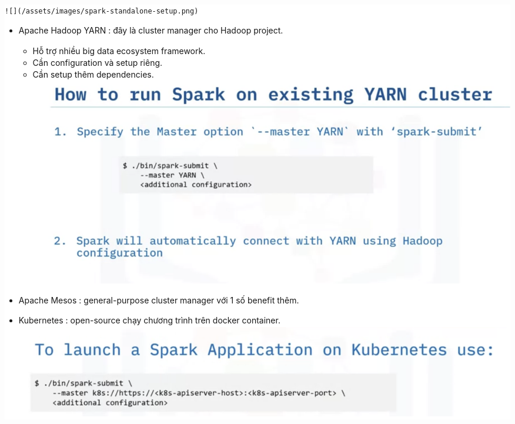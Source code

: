 	![](/assets/images/spark-standalone-setup.png)


- Apache Hadoop YARN : đây là cluster manager cho Hadoop project.
	- Hỗ trợ nhiều big data ecosystem framework.
	- Cần configuration và setup riêng.
	- Cần setup thêm dependencies.
	![](/assets/images/spark-yarn.png)

- Apache Mesos : general-purpose cluster manager với 1 số benefit thêm.
- Kubernetes : open-source chạy chương trình trên docker container.
  	![](/assets/images/spark-k8s-setup.png)
